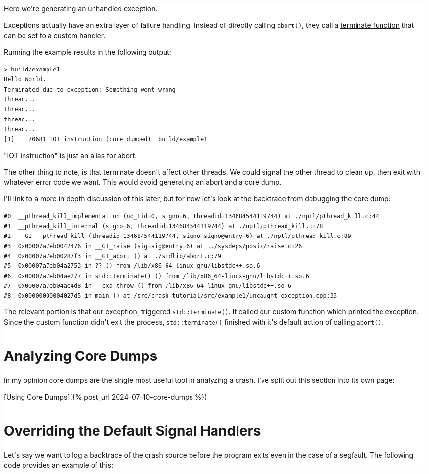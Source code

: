 Here we're generating an unhandled exception.

Exceptions actually have an extra layer of failure handling. Instead of directly calling `abort()`, they call a [terminate function](https://en.cppreference.com/w/cpp/error/terminate) that can be set to a custom handler.

Running the example results in the following output:

```
> build/example1
Hello World.
Terminated due to exception: Something went wrong
thread...
thread...
thread...
thread...
[1]    70681 IOT instruction (core dumped)  build/example1
```

"IOT instruction" is just an alias for abort.

The other thing to note, is that terminate doesn't affect other threads. We could signal the other thread to clean up, then exit with whatever error code we want. This would avoid generating an abort and a core dump.

I'll link to a more in depth discussion of this later, but for now let's look at the backtrace from debugging the core dump:

```
#0  __pthread_kill_implementation (no_tid=0, signo=6, threadid=134684544119744) at ./nptl/pthread_kill.c:44
#1  __pthread_kill_internal (signo=6, threadid=134684544119744) at ./nptl/pthread_kill.c:78
#2  __GI___pthread_kill (threadid=134684544119744, signo=signo@entry=6) at ./nptl/pthread_kill.c:89
#3  0x00007a7eb0042476 in __GI_raise (sig=sig@entry=6) at ../sysdeps/posix/raise.c:26
#4  0x00007a7eb00287f3 in __GI_abort () at ./stdlib/abort.c:79
#5  0x00007a7eb04a2753 in ?? () from /lib/x86_64-linux-gnu/libstdc++.so.6
#6  0x00007a7eb04ae277 in std::terminate() () from /lib/x86_64-linux-gnu/libstdc++.so.6
#7  0x00007a7eb04ae4d8 in __cxa_throw () from /lib/x86_64-linux-gnu/libstdc++.so.6
#8  0x00000000004027d5 in main () at /src/crash_tutorial/src/example1/uncaught_exception.cpp:33
```

The relevant portion is that our exception, triggered `std::terminate()`. It called our custom function which printed the exception. Since the custom function didn't exit the process, `std::terminate()` finished with it's default action of calling `abort()`.

# Analyzing Core Dumps

In my opinion core dumps are the single most useful tool in analyzing a crash. I've split out this section into its own page:

[Using Core Dumps]({% post_url 2024-07-10-core-dumps %})

# Overriding the Default Signal Handlers

Let's say we want to log a backtrace of the crash source before the program exits even in the case of a segfault. The following code provides an example of this:
